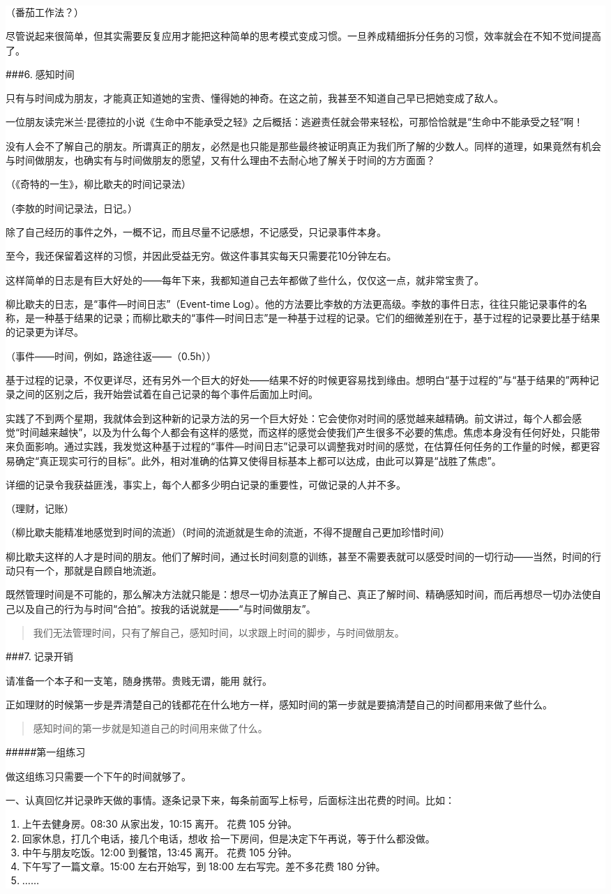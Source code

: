 （番茄工作法？）

尽管说起来很简单，但其实需要反复应用才能把这种简单的思考模式变成习惯。一旦养成精细拆分任务的习惯，效率就会在不知不觉间提高了。

###6. 感知时间

只有与时间成为朋友，才能真正知道她的宝贵、懂得她的神奇。在这之前，我甚至不知道自己早已把她变成了敌人。

一位朋友读完米兰·昆德拉的小说《生命中不能承受之轻》之后概括：逃避责任就会带来轻松，可那恰恰就是“生命中不能承受之轻”啊！

没有人会不了解自己的朋友。所谓真正的朋友，必然是也只能是那些最终被证明真正为我们所了解的少数人。同样的道理，如果竟然有机会与时间做朋友，也确实有与时间做朋友的愿望，又有什么理由不去耐心地了解关于时间的方方面面？

（《奇特的一生》，柳比歇夫的时间记录法）

（李敖的时间记录法，日记。）

除了自己经历的事件之外，一概不记，而且尽量不记感想，不记感受，只记录事件本身。

至今，我还保留着这样的习惯，并因此受益无穷。做这件事其实每天只需要花10分钟左右。

这样简单的日志是有巨大好处的——每年下来，我都知道自己去年都做了些什么，仅仅这一点，就非常宝贵了。

柳比歇夫的日志，是“事件―时间日志”（Event-time Log）。他的方法要比李敖的方法更高级。李敖的事件日志，往往只能记录事件的名称，是一种基于结果的记录；而柳比歇夫的“事件―时间日志”是一种基于过程的记录。它们的细微差别在于，基于过程的记录要比基于结果的记录更为详尽。

（事件——时间，例如，路途往返——（0.5h））

基于过程的记录，不仅更详尽，还有另外一个巨大的好处——结果不好的时候更容易找到缘由。想明白“基于过程的”与“基于结果的”两种记录之间的区别之后，我开始尝试着在自己记录的每个事件后面加上时间。

实践了不到两个星期，我就体会到这种新的记录方法的另一个巨大好处：它会使你对时间的感觉越来越精确。前文讲过，每个人都会感觉“时间越来越快”，以及为什么每个人都会有这样的感觉，而这样的感觉会使我们产生很多不必要的焦虑。焦虑本身没有任何好处，只能带来负面影响。通过实践，我发觉这种基于过程的“事件―时间日志”记录可以调整我对时间的感觉，在估算任何任务的工作量的时候，都更容易确定“真正现实可行的目标”。此外，相对准确的估算又使得目标基本上都可以达成，由此可以算是“战胜了焦虑”。

详细的记录令我获益匪浅，事实上，每个人都多少明白记录的重要性，可做记录的人并不多。

（理财，记账）

（柳比歇夫能精准地感觉到时间的流逝）（时间的流逝就是生命的流逝，不得不提醒自己更加珍惜时间）

柳比歇夫这样的人才是时间的朋友。他们了解时间，通过长时间刻意的训练，甚至不需要表就可以感受时间的一切行动——当然，时间的行动只有一个，那就是自顾自地流逝。

既然管理时间是不可能的，那么解决方法就只能是：想尽一切办法真正了解自己、真正了解时间、精确感知时间，而后再想尽一切办法使自己以及自己的行为与时间“合拍”。按我的话说就是——“与时间做朋友”。

>我们无法管理时间，只有了解自己，感知时间，以求跟上时间的脚步，与时间做朋友。

###7. 记录开销

请准备一个本子和一支笔，随身携带。贵贱无谓，能用 就行。

正如理财的时候第一步是弄清楚自己的钱都花在什么地方一样，感知时间的第一步就是要搞清楚自己的时间都用来做了些什么。

>感知时间的第一步就是知道自己的时间用来做了什么。

#####第一组练习

做这组练习只需要一个下午的时间就够了。

一、认真回忆并记录昨天做的事情。逐条记录下来，每条前面写上标号，后面标注出花费的时间。比如：

1. 上午去健身房。08:30 从家出发，10:15 离开。 花费 105 分钟。
1. 回家休息，打几个电话，接几个电话，想收 拾一下房间，但是决定下午再说，等于什么都没做。
1. 中午与朋友吃饭。12:00 到餐馆，13:45 离开。 花费 105 分钟。
1. 下午写了一篇文章。15:00 左右开始写，到 18:00 左右写完。差不多花费 180 分钟。
1. …… 
